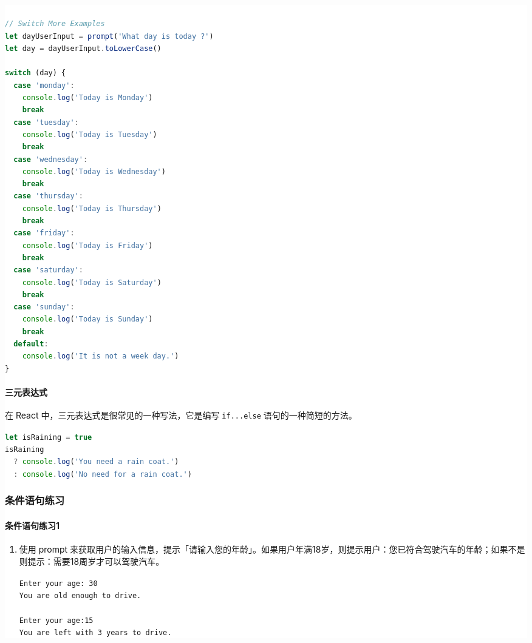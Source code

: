 ```js

// Switch More Examples
let dayUserInput = prompt('What day is today ?')
let day = dayUserInput.toLowerCase()

switch (day) {
  case 'monday':
    console.log('Today is Monday')
    break
  case 'tuesday':
    console.log('Today is Tuesday')
    break
  case 'wednesday':
    console.log('Today is Wednesday')
    break
  case 'thursday':
    console.log('Today is Thursday')
    break
  case 'friday':
    console.log('Today is Friday')
    break
  case 'saturday':
    console.log('Today is Saturday')
    break
  case 'sunday':
    console.log('Today is Sunday')
    break
  default:
    console.log('It is not a week day.')
}
```

#### 三元表达式

在 React 中，三元表达式是很常见的一种写法，它是编写 `if...else` 语句的一种简短的方法。

```js
let isRaining = true
isRaining
  ? console.log('You need a rain coat.')
  : console.log('No need for a rain coat.')
```

### 条件语句练习

#### 条件语句练习1

1. 使用 prompt 来获取用户的输入信息，提示「请输入您的年龄」。如果用户年满18岁，则提示用户：您已符合驾驶汽车的年龄；如果不是则提示：需要18周岁才可以驾驶汽车。
   
   ```textile
   Enter your age: 30
   You are old enough to drive.
   
   Enter your age:15
   You are left with 3 years to drive.
   ```
